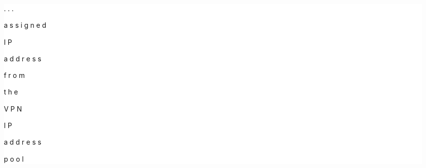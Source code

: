  
 
.
.
.
 
 
 
 
a
s
s
i
g
n
e
d
 
I
P
 
a
d
d
r
e
s
s
 
f
r
o
m
 
t
h
e
 
V
P
N
 
I
P
 
a
d
d
r
e
s
s
 
p
o
o
l
 